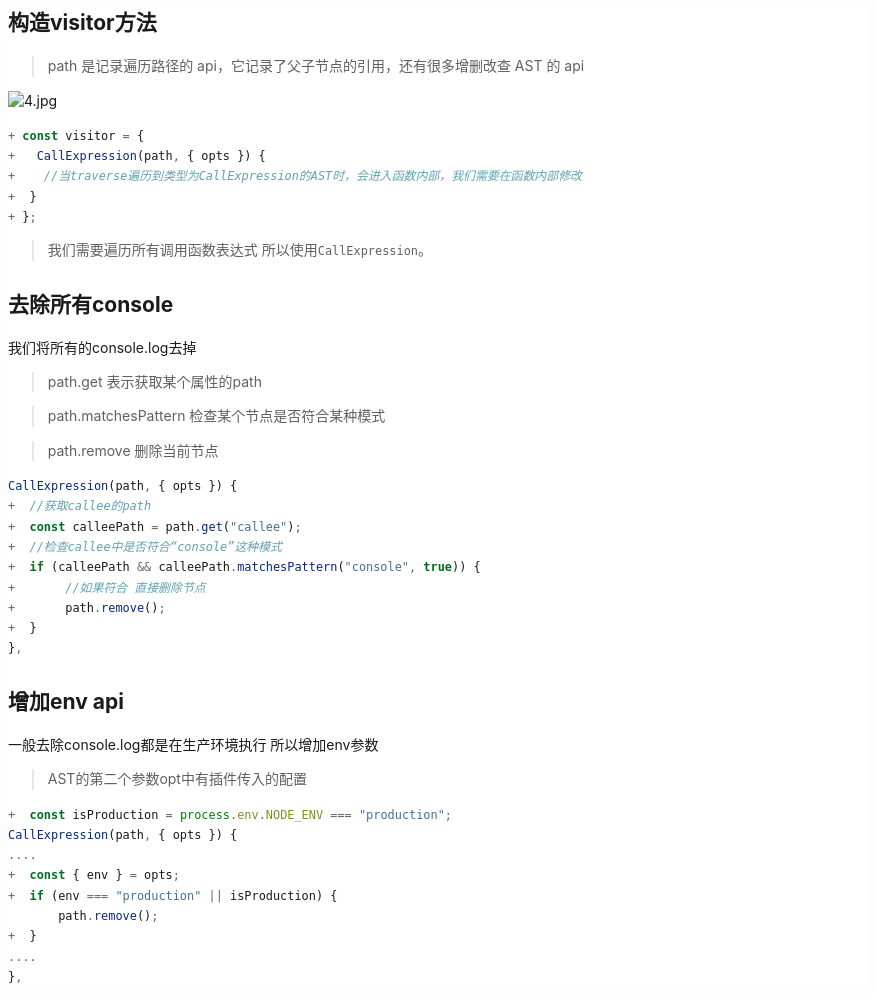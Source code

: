 ## 构造visitor方法

> path 是记录遍历路径的 api，它记录了父子节点的引用，还有很多增删改查 AST 的 api

![4.jpg](https://p9-juejin.byteimg.com/tos-cn-i-k3u1fbpfcp/7b5f5ad7a92b4cc39d816189761c6472~tplv-k3u1fbpfcp-zoom-in-crop-mark:4536:0:0:0.image?)

```js
+ const visitor = { 
+   CallExpression(path, { opts }) {
+    //当traverse遍历到类型为CallExpression的AST时，会进入函数内部，我们需要在函数内部修改
+  }
+ };
```

> 我们需要遍历所有调用函数表达式 所以使用`CallExpression`。

## 去除所有console

我们将所有的console.log去掉

> path.get 表示获取某个属性的path

> path.matchesPattern 检查某个节点是否符合某种模式

> path.remove 删除当前节点

```js
CallExpression(path, { opts }) {
+  //获取callee的path
+  const calleePath = path.get("callee"); 
+  //检查callee中是否符合“console”这种模式
+  if (calleePath && calleePath.matchesPattern("console", true)) {
+       //如果符合 直接删除节点  
+       path.remove();
+  }
},
```

## 增加env api

一般去除console.log都是在生产环境执行 所以增加env参数

> AST的第二个参数opt中有插件传入的配置

```js
+  const isProduction = process.env.NODE_ENV === "production";
CallExpression(path, { opts }) {
....
+  const { env } = opts;
+  if (env === "production" || isProduction) {
       path.remove();
+  }
....
},
```
